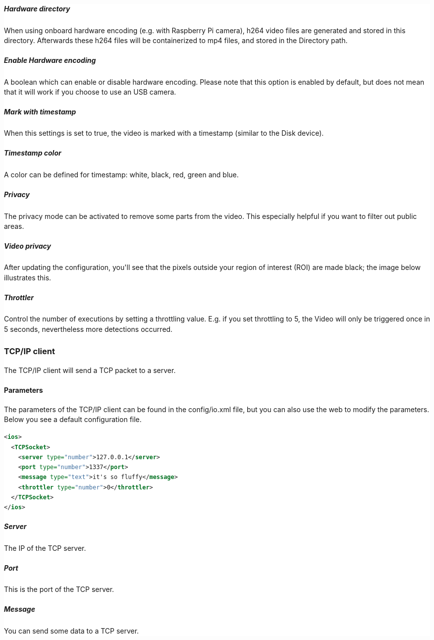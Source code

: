##### Hardware directory
When using onboard hardware encoding (e.g. with Raspberry Pi camera), h264 video files are generated and stored in this directory. Afterwards these h264 files will be containerized to mp4 files, and stored in the Directory path.

##### Enable Hardware encoding
A boolean which can enable or disable hardware encoding. Please note that this option is enabled by default, but does not mean that it will work if you choose to use an USB camera.

##### Mark with timestamp
When this settings is set to true, the video is marked with a timestamp (similar to the Disk device).

##### Timestamp color
A color can be defined for timestamp: white, black, red, green and blue.

##### Privacy
The privacy mode can be activated to remove some parts from the video. This especially helpful if you want to filter out public areas.

##### Video privacy
After updating the configuration, you'll see that the pixels outside your region of interest (ROI) are made black; the image below illustrates this.

##### Throttler
Control the number of executions by setting a throttling value. E.g. if you set throttling to 5, the Video will only be triggered once in 5 seconds, nevertheless more detections occurred.

### TCP/IP client

The TCP/IP client will send a TCP packet to a server.

#### Parameters
The parameters of the TCP/IP client can be found in the config/io.xml file, but you can also use the web to modify the parameters. Below you see a default configuration file.

```xml
<ios>
  <TCPSocket>
    <server type="number">127.0.0.1</server>
    <port type="number">1337</port>
    <message type="text">it's so fluffy</message>
    <throttler type="number">0</throttler>
  </TCPSocket>
</ios>
```

##### Server
The IP of the TCP server.

##### Port
This is the port of the TCP server.

##### Message
You can send some data to a TCP server.
